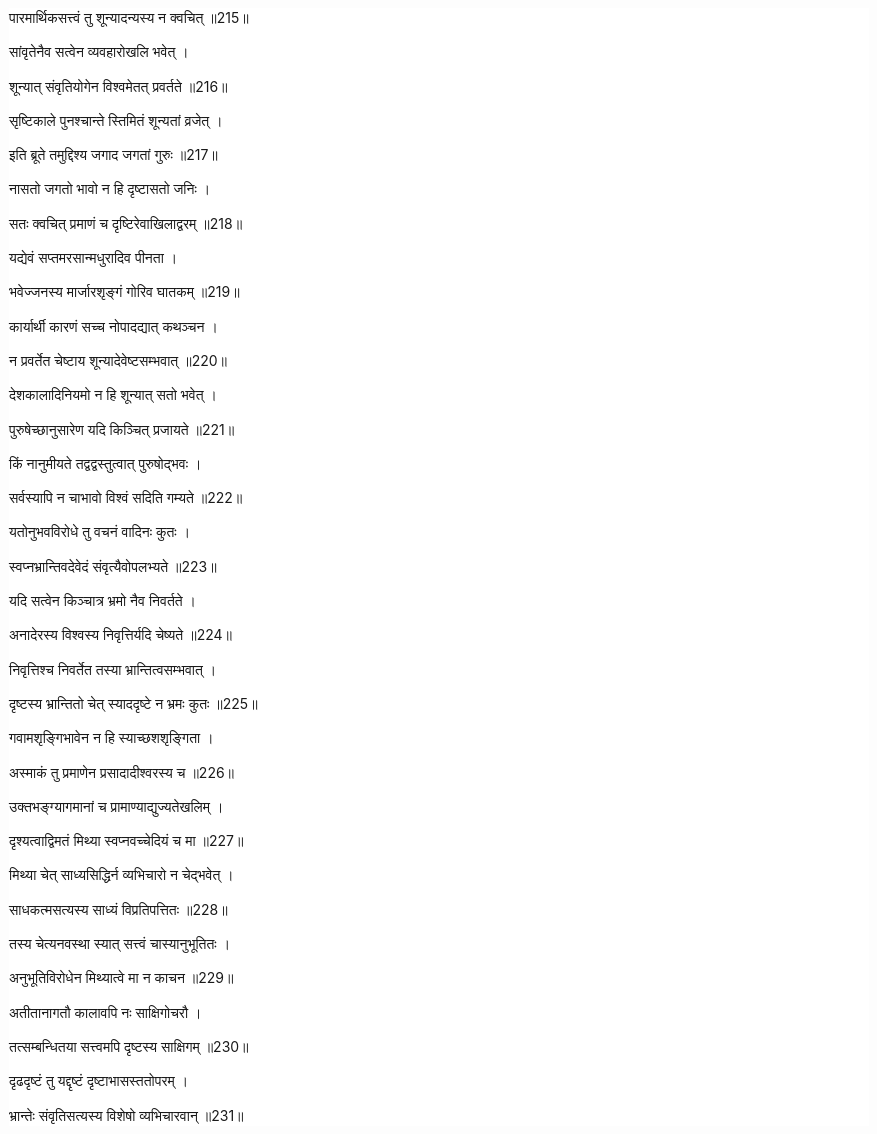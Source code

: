 पारमार्थिकसत्त्वं तु शून्यादन्यस्य न क्वचित् ॥215॥

सांवृतेनैव सत्वेन व्यवहारोखलि भवेत् ।

शून्यात् संवृतियोगेन विश्वमेतत् प्रवर्तते ॥216॥

सृष्टिकाले पुनश्चान्ते स्तिमितं शून्यतां व्रजेत् ।

इति ब्रूते तमुद्दिश्य जगाद जगतां गुरुः ॥217॥

नासतो जगतो भावो न हि दृष्टासतो जनिः ।

सतः क्वचित् प्रमाणं च दृष्टिरेवाखिलाद्वरम् ॥218॥

यद्येवं सप्तमरसान्मधुरादिव पीनता ।

भवेज्जनस्य मार्जारशृङ्गं गोरिव घातकम् ॥219॥

कार्यार्थी कारणं सच्च नोपादद्यात् कथञ्चन ।

न प्रवर्तेत चेष्टाय शून्यादेवेष्टसम्भवात् ॥220॥

देशकालादिनियमो न हि शून्यात् सतो भवेत् ।

पुरुषेच्छानुसारेण यदि किञ्चित् प्रजायते ॥221॥

किं नानुमीयते तद्वद्वस्तुत्वात् पुरुषोद्भवः ।

सर्वस्यापि न चाभावो विश्वं सदिति गम्यते ॥222॥

यतोनुभवविरोधे तु वचनं वादिनः कुतः ।

स्वप्नभ्रान्तिवदेवेदं संवृत्यैवोपलभ्यते ॥223॥

यदि सत्वेन किञ्चात्र भ्रमो नैव निवर्तते ।

अनादेरस्य विश्वस्य निवृत्तिर्यदि चेष्यते ॥224॥

निवृत्तिश्च निवर्तेत तस्या भ्रान्तित्वसम्भवात् ।

दृष्टस्य भ्रान्तितो चेत् स्याददृष्टे न भ्रमः कुतः ॥225॥

गवामशृङ्गिभावेन न हि स्याच्छशशृङ्गिता ।

अस्माकं तु प्रमाणेन प्रसादादीश्वरस्य च ॥226॥

उक्तभङ्ग्यागमानां च प्रामाण्याद्युज्यतेखलिम् ।

दृश्यत्वाद्विमतं मिथ्या स्वप्नवच्चेदियं च मा ॥227॥

मिथ्या चेत् साध्यसिद्धिर्न व्यभिचारो न चेद्भवेत् ।

साधकत्मसत्यस्य साध्यं विप्रतिपत्तितः ॥228॥

तस्य चेत्यनवस्था स्यात् सत्त्वं चास्यानुभूतितः ।

अनुभूतिविरोधेन मिथ्यात्वे मा न काचन ॥229॥

अतीतानागतौ कालावपि नः साक्षिगोचरौ ।

तत्सम्बन्धितया सत्त्वमपि दृष्टस्य साक्षिगम् ॥230॥

दृढदृष्टं तु यद्दृष्टं दृष्टाभासस्ततोपरम् ।

भ्रान्तेः संवृतिसत्यस्य विशेषो व्यभिचारवान् ॥231॥
